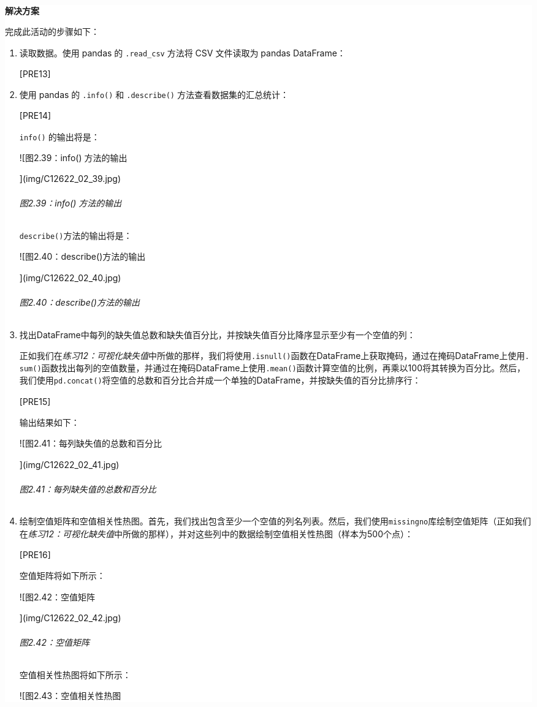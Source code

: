 **解决方案**

完成此活动的步骤如下：

1.  读取数据。使用 pandas 的 `.read_csv` 方法将 CSV 文件读取为 pandas DataFrame：

    [PRE13]

1.  使用 pandas 的 `.info()` 和 `.describe()` 方法查看数据集的汇总统计：

    [PRE14]

    `info()` 的输出将是：

    ![图2.39：info() 方法的输出

    ](img/C12622_02_39.jpg)

    ###### 图2.39：info() 方法的输出

    `describe()`方法的输出将是：

    ![图2.40：describe()方法的输出

    ](img/C12622_02_40.jpg)

    ###### 图2.40：describe()方法的输出

1.  找出DataFrame中每列的缺失值总数和缺失值百分比，并按缺失值百分比降序显示至少有一个空值的列：

    正如我们在*练习12：可视化缺失值*中所做的那样，我们将使用`.isnull()`函数在DataFrame上获取掩码，通过在掩码DataFrame上使用`.sum()`函数找出每列的空值数量，并通过在掩码DataFrame上使用`.mean()`函数计算空值的比例，再乘以100将其转换为百分比。然后，我们使用`pd.concat()`将空值的总数和百分比合并成一个单独的DataFrame，并按缺失值的百分比排序行：

    [PRE15]

    输出结果如下：

    ![图2.41：每列缺失值的总数和百分比

    ](img/C12622_02_41.jpg)

    ###### 图2.41：每列缺失值的总数和百分比

1.  绘制空值矩阵和空值相关性热图。首先，我们找出包含至少一个空值的列名列表。然后，我们使用`missingno`库绘制空值矩阵（正如我们在*练习12：可视化缺失值*中所做的那样），并对这些列中的数据绘制空值相关性热图（样本为500个点）：

    [PRE16]

    空值矩阵将如下所示：

    ![图2.42：空值矩阵

    ](img/C12622_02_42.jpg)

    ###### 图2.42：空值矩阵

    空值相关性热图将如下所示：

    ![图2.43：空值相关性热图
